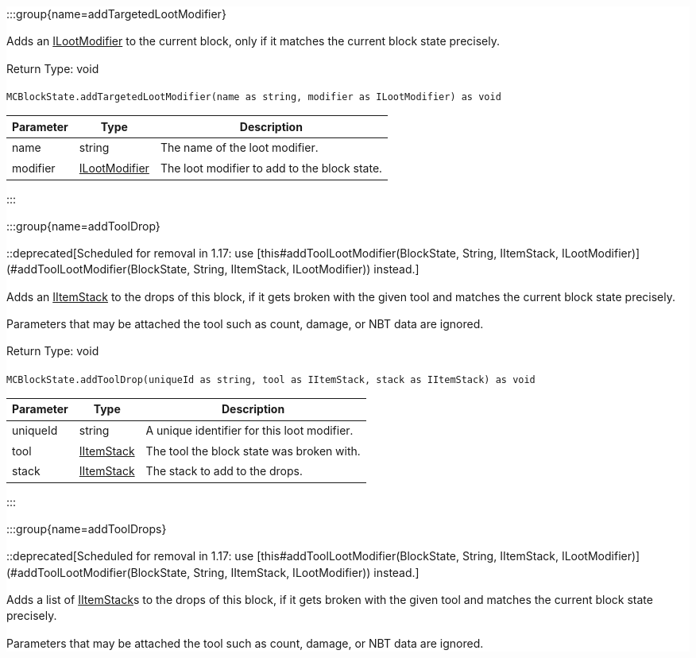 :::group{name=addTargetedLootModifier}

Adds an [ILootModifier](/vanilla/api/loot/modifiers/ILootModifier) to the current block, only if it matches the current block state precisely.

Return Type: void

```zenscript
MCBlockState.addTargetedLootModifier(name as string, modifier as ILootModifier) as void
```

| Parameter | Type | Description |
|-----------|------|-------------|
| name | string | The name of the loot modifier. |
| modifier | [ILootModifier](/vanilla/api/loot/modifiers/ILootModifier) | The loot modifier to add to the block state. |


:::

:::group{name=addToolDrop}

::deprecated[Scheduled for removal in 1.17: use [this#addToolLootModifier(BlockState, String, IItemStack, ILootModifier)](#addToolLootModifier(BlockState, String, IItemStack, ILootModifier)) instead.]

Adds an [IItemStack](/vanilla/api/items/IItemStack) to the drops of this block, if it gets broken with the given tool and matches the
 current block state precisely.

 Parameters that may be attached the tool such as count, damage, or NBT data are ignored.

Return Type: void

```zenscript
MCBlockState.addToolDrop(uniqueId as string, tool as IItemStack, stack as IItemStack) as void
```

| Parameter | Type | Description |
|-----------|------|-------------|
| uniqueId | string | A unique identifier for this loot modifier. |
| tool | [IItemStack](/vanilla/api/items/IItemStack) | The tool the block state was broken with. |
| stack | [IItemStack](/vanilla/api/items/IItemStack) | The stack to add to the drops. |


:::

:::group{name=addToolDrops}

::deprecated[Scheduled for removal in 1.17: use [this#addToolLootModifier(BlockState, String, IItemStack, ILootModifier)](#addToolLootModifier(BlockState, String, IItemStack, ILootModifier)) instead.]

Adds a list of [IItemStack](/vanilla/api/items/IItemStack)s to the drops of this block, if it gets broken with the given tool and matches
 the current block state precisely.

 Parameters that may be attached the tool such as count, damage, or NBT data are ignored.
